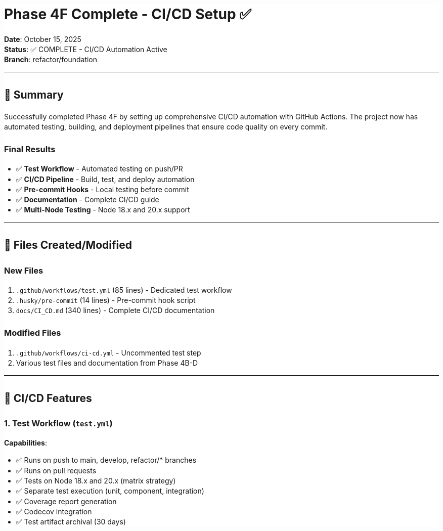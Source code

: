 # Phase 4F Complete - CI/CD Setup ✅

**Date**: October 15, 2025  
**Status**: ✅ COMPLETE - CI/CD Automation Active  
**Branch**: refactor/foundation

---

## 🎉 Summary

Successfully completed Phase 4F by setting up comprehensive CI/CD automation with GitHub Actions. The project now has automated testing, building, and deployment pipelines that ensure code quality on every commit.

### Final Results
- ✅ **Test Workflow** - Automated testing on push/PR
- ✅ **CI/CD Pipeline** - Build, test, and deploy automation  
- ✅ **Pre-commit Hooks** - Local testing before commit
- ✅ **Documentation** - Complete CI/CD guide
- ✅ **Multi-Node Testing** - Node 18.x and 20.x support

---

## 📁 Files Created/Modified

### New Files
1. `.github/workflows/test.yml` (85 lines) - Dedicated test workflow
2. `.husky/pre-commit` (14 lines) - Pre-commit hook script
3. `docs/CI_CD.md` (340 lines) - Complete CI/CD documentation

### Modified Files
1. `.github/workflows/ci-cd.yml` - Uncommented test step
2. Various test files and documentation from Phase 4B-D

---

## 🚀 CI/CD Features

### 1. Test Workflow (`test.yml`)

**Capabilities**:
- ✅ Runs on push to main, develop, refactor/* branches
- ✅ Runs on pull requests
- ✅ Tests on Node 18.x and 20.x (matrix strategy)
- ✅ Separate test execution (unit, component, integration)
- ✅ Coverage report generation
- ✅ Codecov integration
- ✅ Test artifact archival (30 days)
